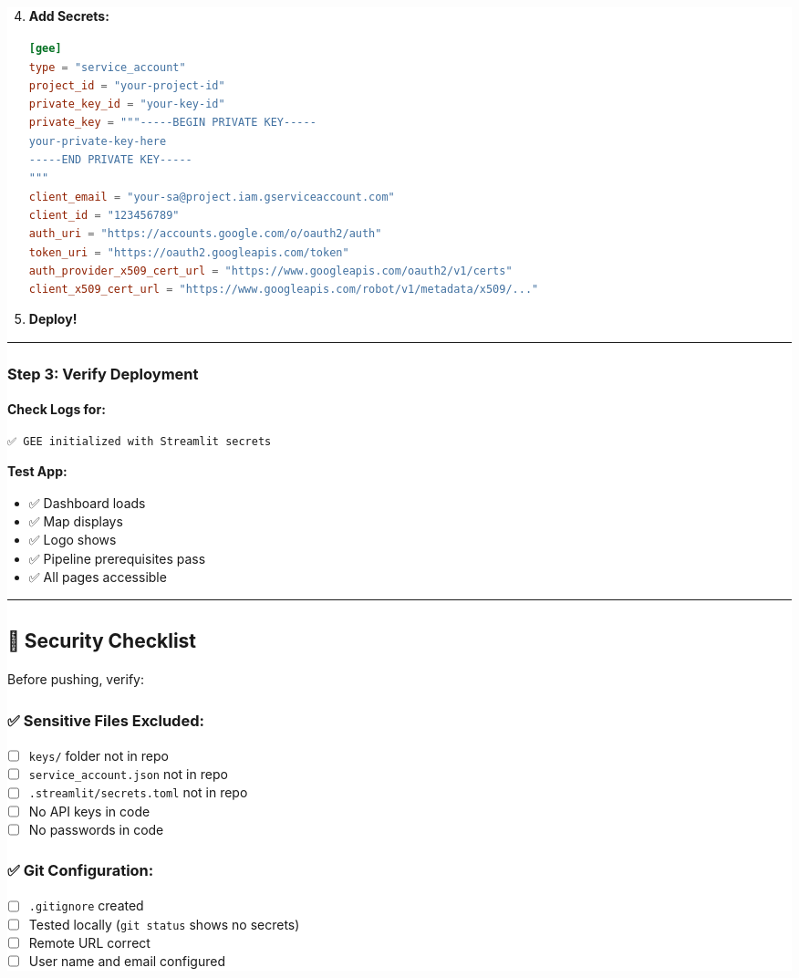 4. **Add Secrets:**
   ```toml
   [gee]
   type = "service_account"
   project_id = "your-project-id"
   private_key_id = "your-key-id"
   private_key = """-----BEGIN PRIVATE KEY-----
   your-private-key-here
   -----END PRIVATE KEY-----
   """
   client_email = "your-sa@project.iam.gserviceaccount.com"
   client_id = "123456789"
   auth_uri = "https://accounts.google.com/o/oauth2/auth"
   token_uri = "https://oauth2.googleapis.com/token"
   auth_provider_x509_cert_url = "https://www.googleapis.com/oauth2/v1/certs"
   client_x509_cert_url = "https://www.googleapis.com/robot/v1/metadata/x509/..."
   ```

5. **Deploy!**

---

### Step 3: Verify Deployment

**Check Logs for:**
```
✅ GEE initialized with Streamlit secrets
```

**Test App:**
- ✅ Dashboard loads
- ✅ Map displays
- ✅ Logo shows
- ✅ Pipeline prerequisites pass
- ✅ All pages accessible

---

## 🔐 Security Checklist

Before pushing, verify:

### ✅ Sensitive Files Excluded:
- [ ] `keys/` folder not in repo
- [ ] `service_account.json` not in repo
- [ ] `.streamlit/secrets.toml` not in repo
- [ ] No API keys in code
- [ ] No passwords in code

### ✅ Git Configuration:
- [ ] `.gitignore` created
- [ ] Tested locally (`git status` shows no secrets)
- [ ] Remote URL correct
- [ ] User name and email configured
